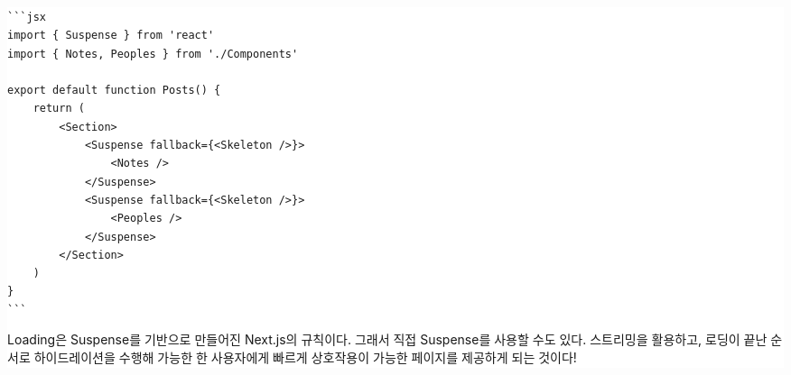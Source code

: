     ```jsx
    import { Suspense } from 'react'
    import { Notes, Peoples } from './Components'
    
    export default function Posts() {
    	return (
    		<Section>
    			<Suspense fallback={<Skeleton />}>
    				<Notes />
    			</Suspense>
    			<Suspense fallback={<Skeleton />}>
    				<Peoples />
    			</Suspense>
    		</Section>
    	)
    }
    ```
    

Loading은 Suspense를 기반으로 만들어진 Next.js의 규칙이다. 그래서 직접 Suspense를 사용할 수도 있다. 스트리밍을 활용하고, 로딩이 끝난 순서로 하이드레이션을 수행해 가능한 한 사용자에게 빠르게 상호작용이 가능한 페이지를 제공하게 되는 것이다!
